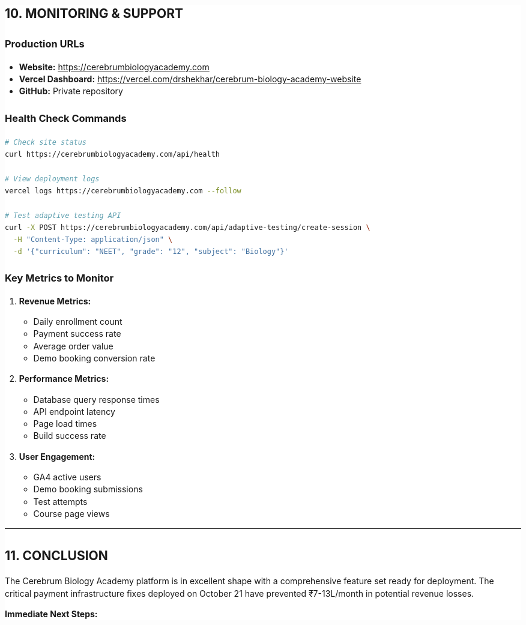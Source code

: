 
## 10. MONITORING & SUPPORT

### Production URLs

- **Website:** https://cerebrumbiologyacademy.com
- **Vercel Dashboard:** https://vercel.com/drshekhar/cerebrum-biology-academy-website
- **GitHub:** Private repository

### Health Check Commands

```bash
# Check site status
curl https://cerebrumbiologyacademy.com/api/health

# View deployment logs
vercel logs https://cerebrumbiologyacademy.com --follow

# Test adaptive testing API
curl -X POST https://cerebrumbiologyacademy.com/api/adaptive-testing/create-session \
  -H "Content-Type: application/json" \
  -d '{"curriculum": "NEET", "grade": "12", "subject": "Biology"}'
```

### Key Metrics to Monitor

1. **Revenue Metrics:**
   - Daily enrollment count
   - Payment success rate
   - Average order value
   - Demo booking conversion rate

2. **Performance Metrics:**
   - Database query response times
   - API endpoint latency
   - Page load times
   - Build success rate

3. **User Engagement:**
   - GA4 active users
   - Demo booking submissions
   - Test attempts
   - Course page views

---

## 11. CONCLUSION

The Cerebrum Biology Academy platform is in excellent shape with a comprehensive feature set ready for deployment. The critical payment infrastructure fixes deployed on October 21 have prevented ₹7-13L/month in potential revenue losses.

**Immediate Next Steps:**
